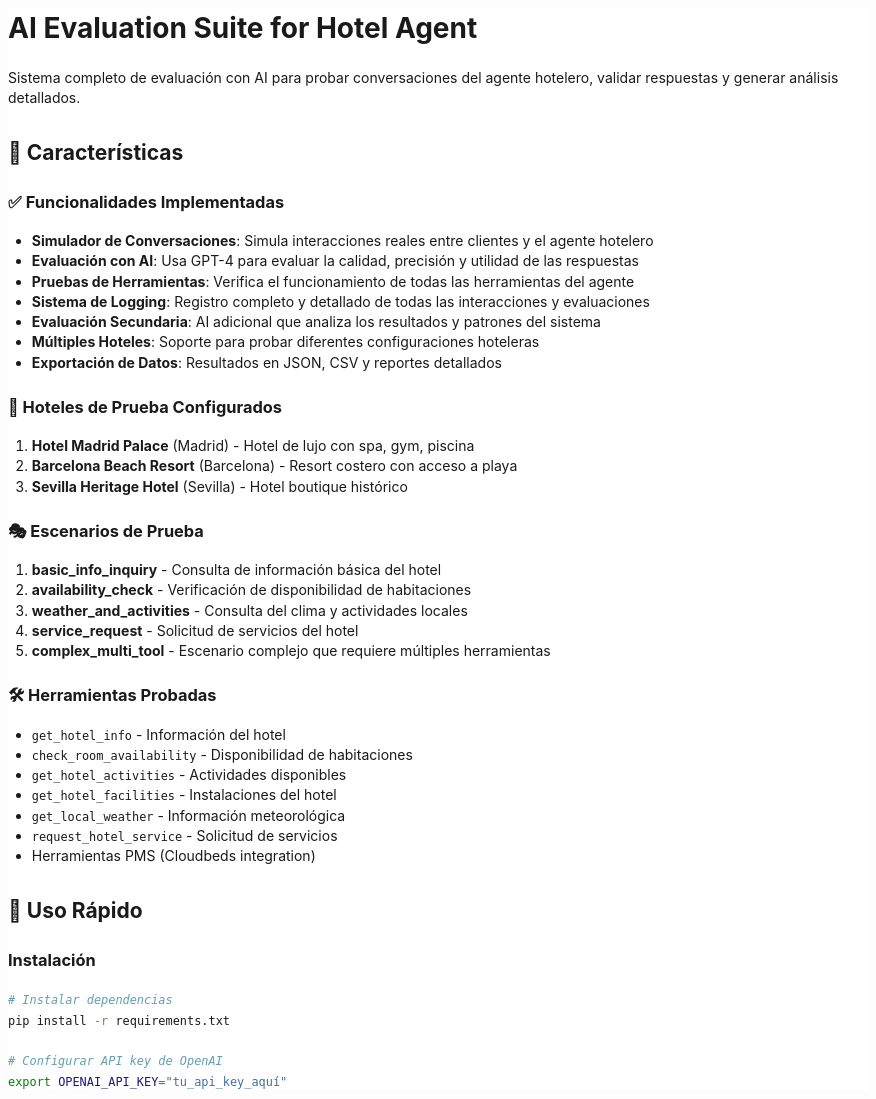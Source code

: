 # AI Evaluation Suite for Hotel Agent

Sistema completo de evaluación con AI para probar conversaciones del agente hotelero, validar respuestas y generar análisis detallados.

## 🎯 Características

### ✅ Funcionalidades Implementadas

- **Simulador de Conversaciones**: Simula interacciones reales entre clientes y el agente hotelero
- **Evaluación con AI**: Usa GPT-4 para evaluar la calidad, precisión y utilidad de las respuestas
- **Pruebas de Herramientas**: Verifica el funcionamiento de todas las herramientas del agente
- **Sistema de Logging**: Registro completo y detallado de todas las interacciones y evaluaciones
- **Evaluación Secundaria**: AI adicional que analiza los resultados y patrones del sistema
- **Múltiples Hoteles**: Soporte para probar diferentes configuraciones hoteleras
- **Exportación de Datos**: Resultados en JSON, CSV y reportes detallados

### 🏨 Hoteles de Prueba Configurados

1. **Hotel Madrid Palace** (Madrid) - Hotel de lujo con spa, gym, piscina
2. **Barcelona Beach Resort** (Barcelona) - Resort costero con acceso a playa
3. **Sevilla Heritage Hotel** (Sevilla) - Hotel boutique histórico

### 🎭 Escenarios de Prueba

1. **basic_info_inquiry** - Consulta de información básica del hotel
2. **availability_check** - Verificación de disponibilidad de habitaciones  
3. **weather_and_activities** - Consulta del clima y actividades locales
4. **service_request** - Solicitud de servicios del hotel
5. **complex_multi_tool** - Escenario complejo que requiere múltiples herramientas

### 🛠️ Herramientas Probadas

- `get_hotel_info` - Información del hotel
- `check_room_availability` - Disponibilidad de habitaciones
- `get_hotel_activities` - Actividades disponibles
- `get_hotel_facilities` - Instalaciones del hotel
- `get_local_weather` - Información meteorológica
- `request_hotel_service` - Solicitud de servicios
- Herramientas PMS (Cloudbeds integration)

## 🚀 Uso Rápido

### Instalación

```bash
# Instalar dependencias
pip install -r requirements.txt

# Configurar API key de OpenAI
export OPENAI_API_KEY="tu_api_key_aquí"
```
